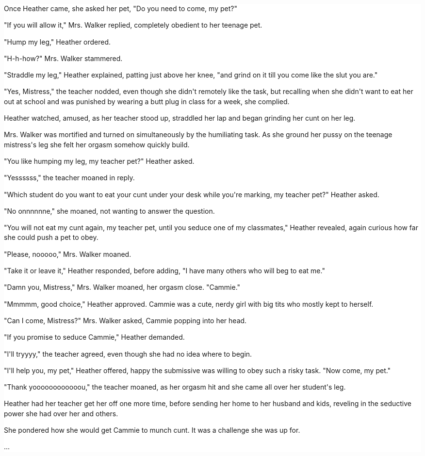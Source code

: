 Once Heather came, she asked her pet, "Do you need to come, my pet?" 

"If you will allow it," Mrs. Walker replied, completely obedient to her teenage pet. 

"Hump my leg," Heather ordered. 

"H-h-how?" Mrs. Walker stammered. 

"Straddle my leg," Heather explained, patting just above her knee, "and grind on it till you come like the slut you are." 

"Yes, Mistress," the teacher nodded, even though she didn't remotely like the task, but recalling when she didn't want to eat her out at school and was punished by wearing a butt plug in class for a week, she complied. 

Heather watched, amused, as her teacher stood up, straddled her lap and began grinding her cunt on her leg. 

Mrs. Walker was mortified and turned on simultaneously by the humiliating task. As she ground her pussy on the teenage mistress's leg she felt her orgasm somehow quickly build. 

"You like humping my leg, my teacher pet?" Heather asked. 

"Yessssss," the teacher moaned in reply. 

"Which student do you want to eat your cunt under your desk while you're marking, my teacher pet?" Heather asked. 

"No onnnnnne," she moaned, not wanting to answer the question. 

"You will not eat my cunt again, my teacher pet, until you seduce one of my classmates," Heather revealed, again curious how far she could push a pet to obey. 

"Please, nooooo," Mrs. Walker moaned. 

"Take it or leave it," Heather responded, before adding, "I have many others who will beg to eat me." 

"Damn you, Mistress," Mrs. Walker moaned, her orgasm close. "Cammie." 

"Mmmmm, good choice," Heather approved. Cammie was a cute, nerdy girl with big tits who mostly kept to herself. 

"Can I come, Mistress?" Mrs. Walker asked, Cammie popping into her head. 

"If you promise to seduce Cammie," Heather demanded. 

"I'll tryyyy," the teacher agreed, even though she had no idea where to begin. 

"I'll help you, my pet," Heather offered, happy the submissive was willing to obey such a risky task. "Now come, my pet." 

"Thank yoooooooooooou," the teacher moaned, as her orgasm hit and she came all over her student's leg. 

Heather had her teacher get her off one more time, before sending her home to her husband and kids, reveling in the seductive power she had over her and others. 

She pondered how she would get Cammie to munch cunt. It was a challenge she was up for. 

... 
